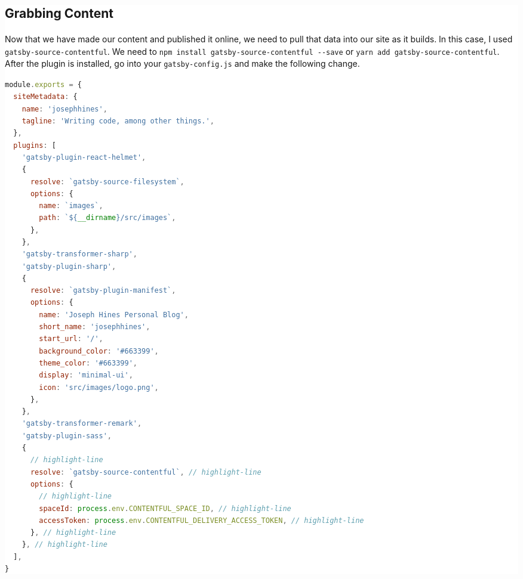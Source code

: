 ## Grabbing Content

Now that we have made our content and published it online, we need to pull that data into our site as it builds.
In this case, I used `gatsby-source-contentful`.
We need to `npm install gatsby-source-contentful --save` or `yarn add gatsby-source-contentful`.
After the plugin is installed, go into your `gatsby-config.js` and make the following change.

```js
module.exports = {
  siteMetadata: {
    name: 'josephhines',
    tagline: 'Writing code, among other things.',
  },
  plugins: [
    'gatsby-plugin-react-helmet',
    {
      resolve: `gatsby-source-filesystem`,
      options: {
        name: `images`,
        path: `${__dirname}/src/images`,
      },
    },
    'gatsby-transformer-sharp',
    'gatsby-plugin-sharp',
    {
      resolve: `gatsby-plugin-manifest`,
      options: {
        name: 'Joseph Hines Personal Blog',
        short_name: 'josephhines',
        start_url: '/',
        background_color: '#663399',
        theme_color: '#663399',
        display: 'minimal-ui',
        icon: 'src/images/logo.png',
      },
    },
    'gatsby-transformer-remark',
    'gatsby-plugin-sass',
    {
      // highlight-line
      resolve: `gatsby-source-contentful`, // highlight-line
      options: {
        // highlight-line
        spaceId: process.env.CONTENTFUL_SPACE_ID, // highlight-line
        accessToken: process.env.CONTENTFUL_DELIVERY_ACCESS_TOKEN, // highlight-line
      }, // highlight-line
    }, // highlight-line
  ],
}
```
